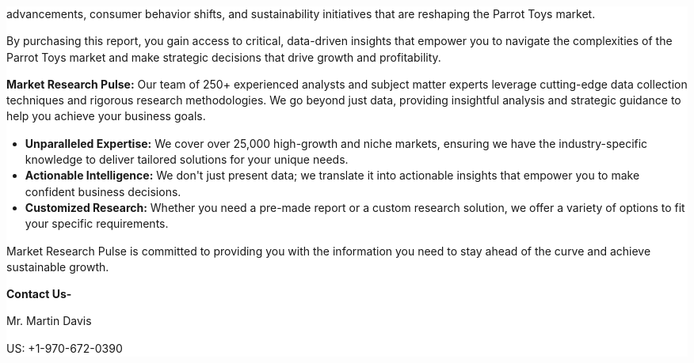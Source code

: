 advancements, consumer behavior shifts, and sustainability initiatives that are reshaping the Parrot Toys market.</p></li></ol><p>By purchasing this report, you gain access to critical, data-driven insights that empower you to navigate the complexities of the Parrot Toys market and make strategic decisions that drive growth and profitability.</p><p><strong>Market Research Pulse:</strong>&nbsp;Our team of 250+ experienced analysts and subject matter experts leverage cutting-edge data collection techniques and rigorous research methodologies. We go beyond just data, providing insightful analysis and strategic guidance to help you achieve your business goals.</p><ul><li><strong>Unparalleled Expertise:</strong>&nbsp;We cover over 25,000 high-growth and niche markets, ensuring we have the industry-specific knowledge to deliver tailored solutions for your unique needs.</li><li><strong>Actionable Intelligence:</strong>&nbsp;We don't just present data; we translate it into actionable insights that empower you to make confident business decisions.</li><li><strong>Customized Research:</strong>&nbsp;Whether you need a pre-made report or a custom research solution, we offer a variety of options to fit your specific requirements.</li></ul><p>Market Research Pulse is committed to providing you with the information you need to stay ahead of the curve and achieve sustainable growth.</p><p><strong>Contact Us-</strong></p><p>Mr. Martin Davis</p><p>US: +1-970-672-0390</p>
